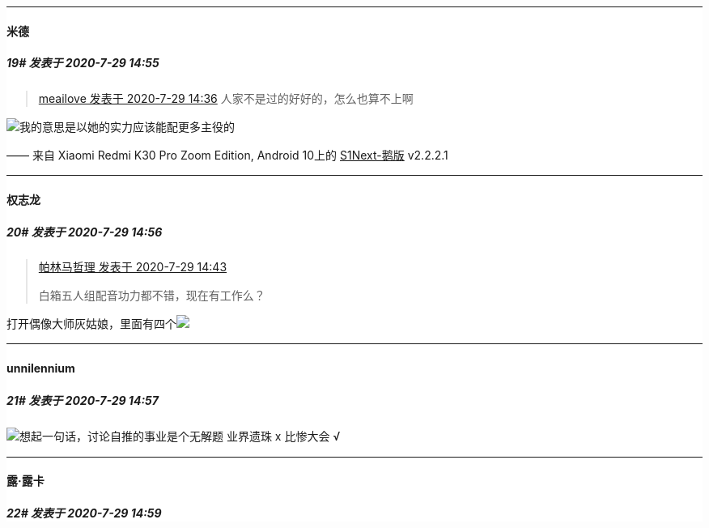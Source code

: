 





-----

####  米德  
##### 19#       发表于 2020-7-29 14:55



<blockquote><a href="httphttps://bbs.saraba1st.com/2b/forum.php?mod=redirect&amp;goto=findpost&amp;pid=48249074&amp;ptid=1952123" target="_blank">meailove 发表于 2020-7-29 14:36</a>
人家不是过的好好的，怎么也算不上啊</blockquote>
<img src="https://static.saraba1st.com/image/smiley/face2017/001.png" referrerpolicy="no-referrer">我的意思是以她的实力应该能配更多主役的

—— 来自 Xiaomi Redmi K30 Pro Zoom Edition, Android 10上的 [S1Next-鹅版](https://github.com/ykrank/S1-Next/releases) v2.2.2.1







-----

####  权志龙  
##### 20#       发表于 2020-7-29 14:56



<blockquote><a href="httphttps://bbs.saraba1st.com/2b/forum.php?mod=redirect&amp;goto=findpost&amp;pid=48249143&amp;ptid=1952123" target="_blank">帕林马哲理 发表于 2020-7-29 14:43</a>

白箱五人组配音功力都不错，现在有工作么？</blockquote>
打开偶像大师灰姑娘，里面有四个<img src="https://static.saraba1st.com/image/smiley/face2017/049.png" referrerpolicy="no-referrer">







-----

####  unnilennium  
##### 21#       发表于 2020-7-29 14:57



<img src="https://static.saraba1st.com/image/smiley/face2017/001.png" referrerpolicy="no-referrer">想起一句话，讨论自推的事业是个无解题
业界遗珠 x 比惨大会 √







-----

####  露·露卡  
##### 22#       发表于 2020-7-29 14:59
